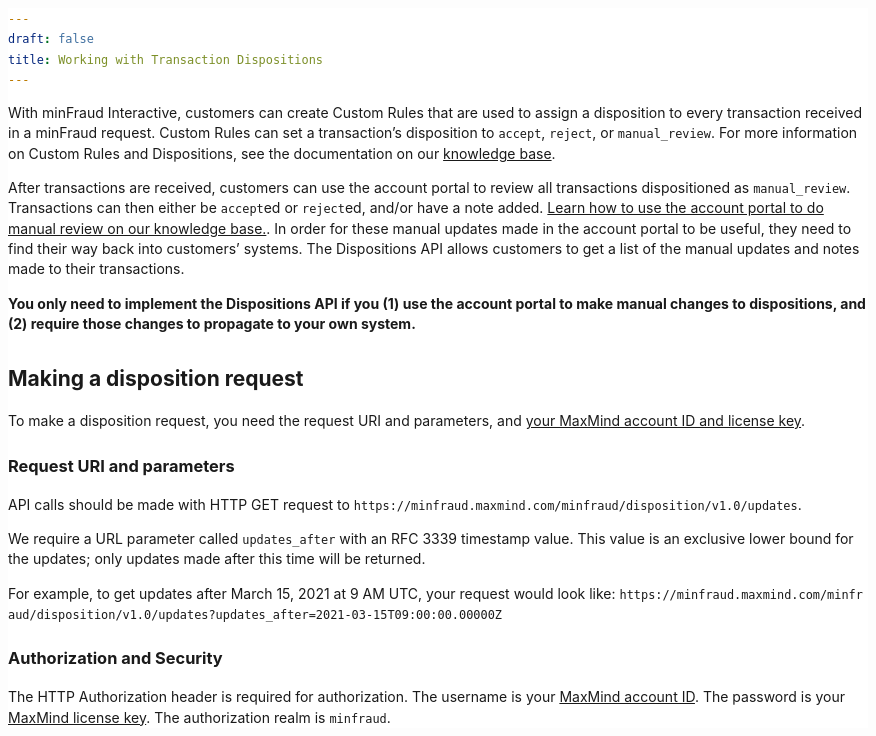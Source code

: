 ```yaml
---
draft: false
title: Working with Transaction Dispositions
---
```


With minFraud Interactive, customers can create Custom Rules that are used to
assign a disposition to every transaction received in a minFraud request. Custom
Rules can set a transaction’s disposition to `accept`, `reject`, or
`manual_review`. For more information on Custom Rules and Dispositions, see the
documentation on our
[knowledge base](https://support.maxmind.com/hc/en-us/articles/4408801942811-Use-Custom-Rules-and-Dispositions).

After transactions are received, customers can use the account portal to review
all transactions dispositioned as `manual_review`. Transactions can then either
be `accept`ed or `reject`ed, and/or have a note added.
[Learn how to use the account portal to do manual review on our knowledge base.](https://support.maxmind.com/hc/en-us/articles/4408762136603-Review-a-minFraud-Transaction).
In order for these manual updates made in the account portal to be useful, they
need to find their way back into customers’ systems. The Dispositions API allows
customers to get a list of the manual updates and notes made to their
transactions.

**You only need to implement the Dispositions API if you (1) use the account
portal to make manual changes to dispositions, and (2) require those changes to
propagate to your own system.**

## Making a disposition request

To make a disposition request, you need the request URI and parameters, and
[your MaxMind account ID and license key](https://www.maxmind.com/en/accounts/current/license-key).

### Request URI and parameters

API calls should be made with HTTP GET request to
`https://minfraud.maxmind.com/minfraud/disposition/v1.0/updates`.

We require a URL parameter called `updates_after` with an RFC 3339 timestamp
value. This value is an exclusive lower bound for the updates; only updates made
after this time will be returned.

For example, to get updates after March 15, 2021 at 9 AM UTC, your request would
look like:
`https://minfraud.maxmind.com/minfraud/disposition/v1.0/updates?updates_after=2021-03-15T09:00:00.00000Z`

### Authorization and Security

The HTTP Authorization header is required for authorization. The username is
your
[MaxMind account ID](https://www.maxmind.com/en/accounts/current/license-key).
The password is your
[MaxMind license key](https://www.maxmind.com/en/accounts/current/license-key).
The authorization realm is `minfraud`.
